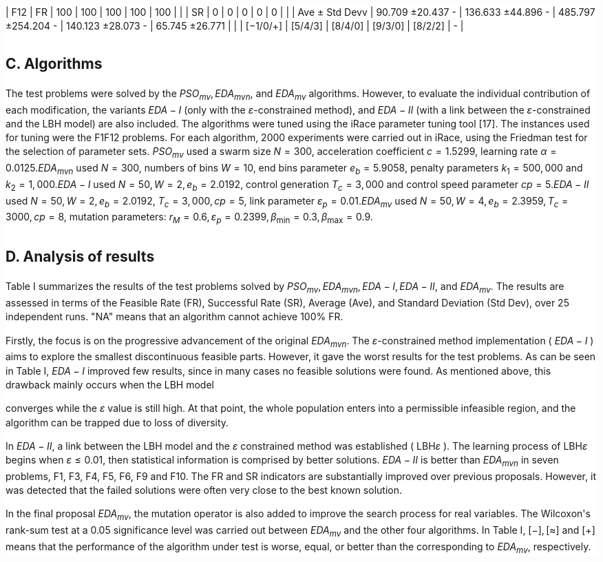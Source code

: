 | F12 | FR | 100 | 100 | 100 | 100 | 100 |
|  | SR | 0 | 0 | 0 | 0 | 0 |
|  | Ave $\pm$ Std Devv | 90.709 $\pm 20.437$ - | 136.633 $\pm 44.896$ - | 485.797 $\pm 254.204$ - | 140.123 $\pm 28.073$ - | 65.745 $\pm 26.771$ |
|  | $[-1 / 0 /+]$ | $[5 / 4 / 3]$ | $[8 / 4 / 0]$ | $[9 / 3 / 0]$ | $[8 / 2 / 2]$ | - |

## C. Algorithms

The test problems were solved by the $P S O_{m v}, E D A_{m v n}$, and $E D A_{m v}$ algorithms. However, to evaluate the individual contribution of each modification, the variants $E D A-I$ (only with the $\varepsilon$-constrained method), and $E D A-I I$ (with a link between the $\varepsilon$-constrained and the LBH model) are also included. The algorithms were tuned using the iRace parameter tuning tool [17]. The instances used for tuning were the F1F12 problems. For each algorithm, 2000 experiments were carried out in iRace, using the Friedman test for the selection of parameter sets.
$P S O_{m v}$ used a swarm size $N=300$, acceleration coefficient $c=1.5299$, learning rate $\alpha=0.0125 . E D A_{m v n}$ used $N=300$, numbers of bins $W=10$, end bins parameter $e_{b}=5.9058$, penalty parameters $k_{1}=500,000$ and $k_{2}=1,000 . E D A-I$ used $N=50, W=2, e_{b}=2.0192$, control generation $T_{c}=3,000$ and control speed parameter $c p=5 . E D A-I I$ used $N=50, W=2, e_{b}=2.0192$,
$T_{c}=3,000, c p=5$, link parameter $\varepsilon_{p}=0.01 . E D A_{m v}$ used $N=50, W=4, e_{b}=2.3959, T_{c}=3000, c p=8$, mutation parameters: $r_{M}=0.6, \varepsilon_{p}=0.2399, \beta_{\min }=0.3, \beta_{\max }=0.9$.

## D. Analysis of results

Table I summarizes the results of the test problems solved by $P S O_{m v}, E D A_{m v n}, E D A-I, E D A-I I$, and $E D A_{m v}$. The results are assessed in terms of the Feasible Rate (FR), Successful Rate (SR), Average (Ave), and Standard Deviation (Std Dev), over 25 independent runs. "NA" means that an algorithm cannot achieve $100 \%$ FR.

Firstly, the focus is on the progressive advancement of the original $E D A_{m v n}$. The $\varepsilon$-constrained method implementation ( $E D A-I$ ) aims to explore the smallest discontinuous feasible parts. However, it gave the worst results for the test problems. As can be seen in Table I, $E D A-I$ improved few results, since in many cases no feasible solutions were found. As mentioned above, this drawback mainly occurs when the LBH model

converges while the $\varepsilon$ value is still high. At that point, the whole population enters into a permissible infeasible region, and the algorithm can be trapped due to loss of diversity.

In $E D A-I I$, a link between the LBH model and the $\varepsilon$ constrained method was established ( $\mathrm{LBH} \varepsilon$ ). The learning process of $\mathrm{LBH} \varepsilon$ begins when $\varepsilon \leq 0.01$, then statistical information is comprised by better solutions. $E D A-I I$ is better than $E D A_{m v n}$ in seven problems, F1, F3, F4, F5, F6, F9 and F10. The FR and SR indicators are substantially improved over previous proposals. However, it was detected that the failed solutions were often very close to the best known solution.

In the final proposal $E D A_{m v}$, the mutation operator is also added to improve the search process for real variables. The Wilcoxon's rank-sum test at a 0.05 significance level was carried out between $E D A_{m v}$ and the other four algorithms. In Table I, $[-],[\approx]$ and $[+]$ means that the performance of the algorithm under test is worse, equal, or better than the corresponding to $E D A_{m v}$, respectively.
